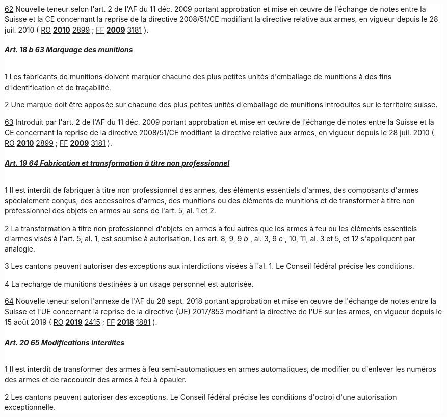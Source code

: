 [62](#fnbck-d6e1739) Nouvelle teneur selon l'art. 2 de l'AF du 11 déc. 2009 portant approbation et mise en œuvre de l'échange de notes entre la Suisse et la CE concernant la reprise de la directive 2008/51/CE modifiant la directive relative aux armes, en vigueur depuis le 28 juil. 2010 ( [RO](https://fedlex.data.admin.ch/eli/oc/2010/382) [**2010**](https://fedlex.data.admin.ch/eli/oc/2010/382) [2899](https://fedlex.data.admin.ch/eli/oc/2010/382) ; [FF](https://fedlex.data.admin.ch/eli/fga/2009/730) [**2009**](https://fedlex.data.admin.ch/eli/fga/2009/730) [3181](https://fedlex.data.admin.ch/eli/fga/2009/730) ).

###### [**Art. 18 b 63 Marquage des munitions**](#art_18_b)

1 Les fabricants de munitions doivent marquer chacune des plus petites unités d'emballage de munitions à des fins d'identification et de traçabilité.

2 Une marque doit être apposée sur chacune des plus petites unités d'emballage de munitions introduites sur le territoire suisse.

[63](#fnbck-d6e1767) Introduit par l'art. 2 de l'AF du 11 déc. 2009 portant approbation et mise en œuvre de l'échange de notes entre la Suisse et la CE concernant la reprise de la directive 2008/51/CE modifiant la directive relative aux armes, en vigueur depuis le 28 juil. 2010 ( [RO](https://fedlex.data.admin.ch/eli/oc/2010/382) [**2010**](https://fedlex.data.admin.ch/eli/oc/2010/382) [2899](https://fedlex.data.admin.ch/eli/oc/2010/382) ; [FF](https://fedlex.data.admin.ch/eli/fga/2009/730) [**2009**](https://fedlex.data.admin.ch/eli/fga/2009/730) [3181](https://fedlex.data.admin.ch/eli/fga/2009/730) ).

###### [**Art. 19 64 Fabrication et transformation à titre non professionnel**](#art_19)

1 Il est interdit de fabriquer à titre non professionnel des armes, des éléments essentiels d'armes, des composants d'armes spécialement conçus, des accessoires d'armes, des munitions ou des éléments de munitions et de transformer à titre non professionnel des objets en armes au sens de l'art. 5, al. 1 et 2.

2 La transformation à titre non professionnel d'objets en armes à feu autres que les armes à feu ou les éléments essentiels d'armes visés à l'art. 5, al. 1, est soumise à autorisation. Les art. 8, 9, 9 *b* , al. 3, 9 *c* , 10, 11, al. 3 et 5, et 12 s'appliquent par analogie.

3 Les cantons peuvent autoriser des exceptions aux interdictions visées à l'al. 1. Le Conseil fédéral précise les conditions.

4 La recharge de munitions destinées à un usage personnel est autorisée.

[64](#fnbck-d6e1794) Nouvelle teneur selon l'annexe de l'AF du 28 sept. 2018 portant approbation et mise en œuvre de l'échange de notes entre la Suisse et l'UE concernant la reprise de la directive (UE) 2017/853 modifiant la directive de l'UE sur les armes, en vigueur depuis le 15 août 2019 ( [RO](https://fedlex.data.admin.ch/eli/oc/2019/449) [**2019**](https://fedlex.data.admin.ch/eli/oc/2019/449) [2415](https://fedlex.data.admin.ch/eli/oc/2019/449) ; [FF](https://fedlex.data.admin.ch/eli/fga/2018/731) [**2018**](https://fedlex.data.admin.ch/eli/fga/2018/731) [1881](https://fedlex.data.admin.ch/eli/fga/2018/731) ).

###### [**Art. 20 65 Modifications interdites**](#art_20)

1 Il est interdit de transformer des armes à feu semi-automatiques en armes automatiques, de modifier ou d'enlever les numéros des armes et de raccourcir des armes à feu à épauler.

2 Les cantons peuvent autoriser des exceptions. Le Conseil fédéral précise les conditions d'octroi d'une autorisation exceptionnelle.
